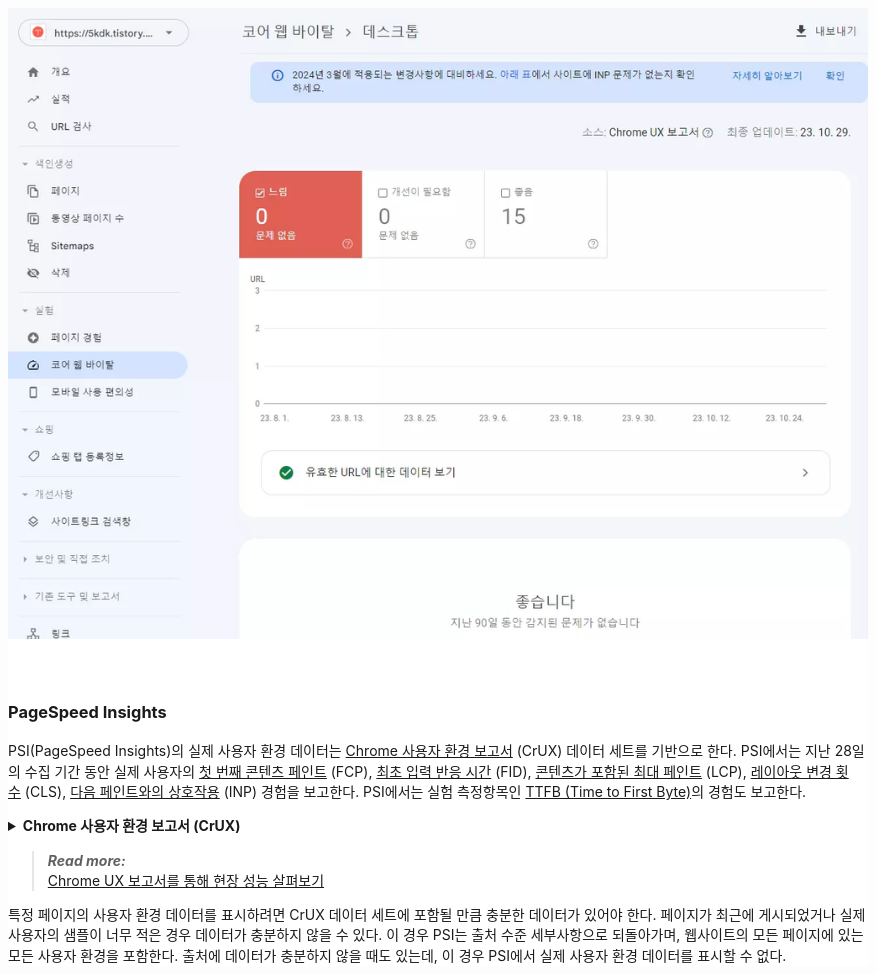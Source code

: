 ![google search console example 2](/img/2023-11-01-measure-core-web-vitals/search-console-2.webp)

<br />

### PageSpeed Insights

PSI(PageSpeed Insights)의 실제 사용자 환경 데이터는 [Chrome 사용자 환경 보고서](https://developers.google.com/web/tools/chrome-user-experience-report?hl=ko) (CrUX) 데이터 세트를 기반으로 한다. PSI에서는 지난 28일의 수집 기간 동안 실제 사용자의 [첫 번째 콘텐츠 페인트](https://web.dev/fcp/?hl=ko) (FCP), [최초 입력 반응 시간](https://web.dev/fid/?hl=ko) (FID), [콘텐츠가 포함된 최대 페인트](https://web.dev/lcp/?hl=ko) (LCP), [레이아웃 변경 횟수](https://web.dev/cls/?hl=ko) (CLS), [다음 페인트와의 상호작용](https://web.dev/inp/?hl=ko) (INP) 경험을 보고한다. PSI에서는 실험 측정항목인 [TTFB (Time to First Byte)](https://web.dev/ttfb/?hl=ko)의 경험도 보고한다.

<details><summary><b>Chrome 사용자 환경 보고서 (CrUX)</b></summary></details>

> **_Read more:_**  
> [Chrome UX 보고서를 통해 현장 성능 살펴보기](https://web.dev/articles/chrome-ux-report?hl=ko)

특정 페이지의 사용자 환경 데이터를 표시하려면 CrUX 데이터 세트에 포함될 만큼 충분한 데이터가 있어야 한다. 페이지가 최근에 게시되었거나 실제 사용자의 샘플이 너무 적은 경우 데이터가 충분하지 않을 수 있다. 이 경우 PSI는 출처 수준 세부사항으로 되돌아가며, 웹사이트의 모든 페이지에 있는 모든 사용자 환경을 포함한다. 출처에 데이터가 충분하지 않을 때도 있는데, 이 경우 PSI에서 실제 사용자 환경 데이터를 표시할 수 없다.
